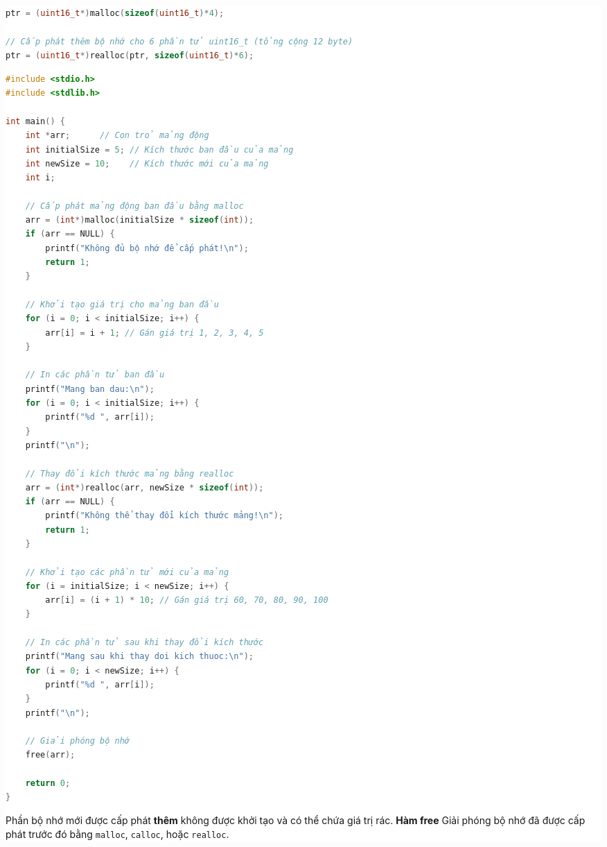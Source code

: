 ```c
ptr = (uint16_t*)malloc(sizeof(uint16_t)*4);

// Cấp phát thêm bộ nhớ cho 6 phần tử uint16_t (tổng cộng 12 byte)
ptr = (uint16_t*)realloc(ptr, sizeof(uint16_t)*6);
```

```c
#include <stdio.h>
#include <stdlib.h>

int main() {
    int *arr;      // Con trỏ mảng động
    int initialSize = 5; // Kích thước ban đầu của mảng
    int newSize = 10;    // Kích thước mới của mảng
    int i;

    // Cấp phát mảng động ban đầu bằng malloc
    arr = (int*)malloc(initialSize * sizeof(int));
    if (arr == NULL) {
        printf("Không đủ bộ nhớ để cấp phát!\n");
        return 1;
    }

    // Khởi tạo giá trị cho mảng ban đầu
    for (i = 0; i < initialSize; i++) {
        arr[i] = i + 1; // Gán giá trị 1, 2, 3, 4, 5
    }

    // In các phần tử ban đầu
    printf("Mang ban dau:\n");
    for (i = 0; i < initialSize; i++) {
        printf("%d ", arr[i]);
    }
    printf("\n");

    // Thay đổi kích thước mảng bằng realloc
    arr = (int*)realloc(arr, newSize * sizeof(int));
    if (arr == NULL) {
        printf("Không thể thay đổi kích thước mảng!\n");
        return 1;
    }

    // Khởi tạo các phần tử mới của mảng
    for (i = initialSize; i < newSize; i++) {
        arr[i] = (i + 1) * 10; // Gán giá trị 60, 70, 80, 90, 100
    }

    // In các phần tử sau khi thay đổi kích thước
    printf("Mang sau khi thay doi kich thuoc:\n");
    for (i = 0; i < newSize; i++) {
        printf("%d ", arr[i]);
    }
    printf("\n");

    // Giải phóng bộ nhớ
    free(arr);

    return 0;
}

```
Phần bộ nhớ mới được cấp phát **thêm** không được khởi tạo và có thể chứa giá trị rác.
**Hàm free**
Giải phóng bộ nhớ đã được cấp phát trước đó bằng ```malloc```, ```calloc```, hoặc ```realloc```.